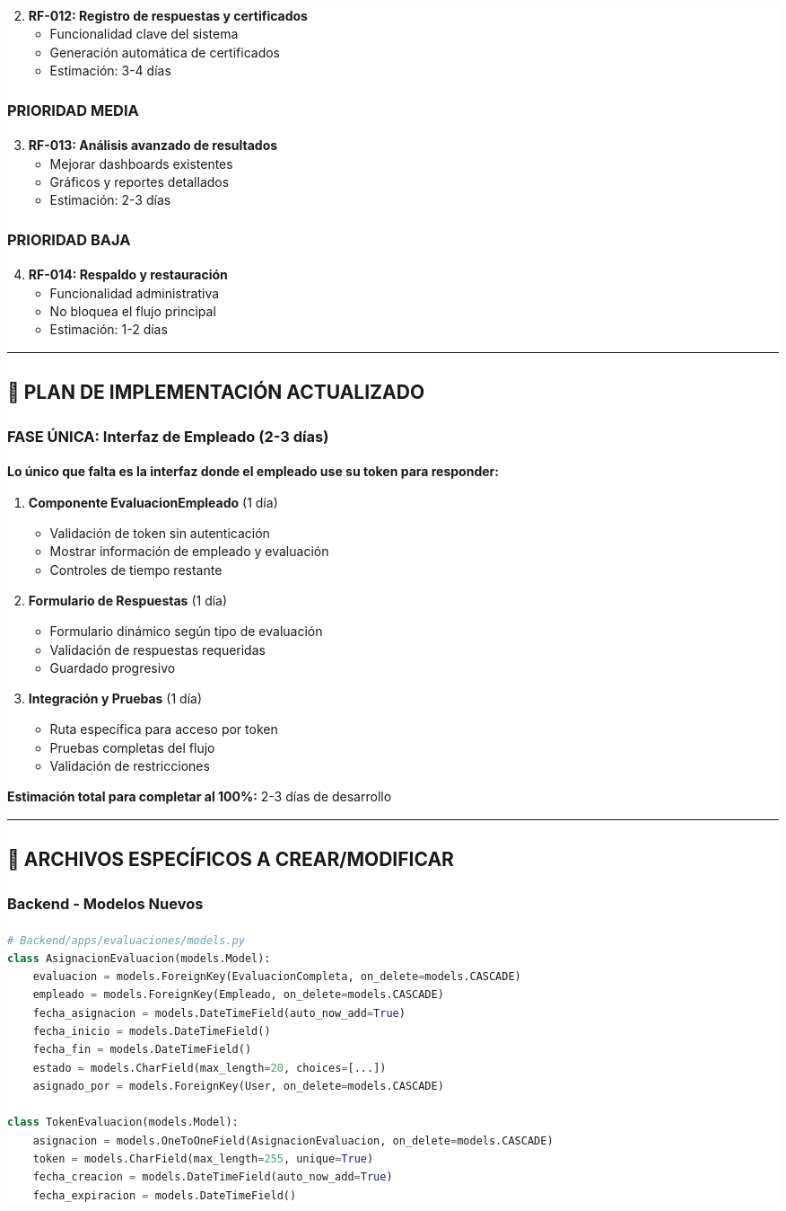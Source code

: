 2. **RF-012: Registro de respuestas y certificados**
   - Funcionalidad clave del sistema
   - Generación automática de certificados
   - Estimación: 3-4 días

### PRIORIDAD MEDIA

3. **RF-013: Análisis avanzado de resultados**
   - Mejorar dashboards existentes
   - Gráficos y reportes detallados
   - Estimación: 2-3 días

### PRIORIDAD BAJA

4. **RF-014: Respaldo y restauración**
   - Funcionalidad administrativa
   - No bloquea el flujo principal
   - Estimación: 1-2 días

---

## 🎯 PLAN DE IMPLEMENTACIÓN ACTUALIZADO

### FASE ÚNICA: Interfaz de Empleado (2-3 días)

**Lo único que falta es la interfaz donde el empleado use su token para responder:**

1. **Componente EvaluacionEmpleado** (1 día)
   - Validación de token sin autenticación
   - Mostrar información de empleado y evaluación
   - Controles de tiempo restante

2. **Formulario de Respuestas** (1 día)
   - Formulario dinámico según tipo de evaluación
   - Validación de respuestas requeridas
   - Guardado progresivo

3. **Integración y Pruebas** (1 día)
   - Ruta específica para acceso por token
   - Pruebas completas del flujo
   - Validación de restricciones

**Estimación total para completar al 100%:** 2-3 días de desarrollo

---

## 🔧 ARCHIVOS ESPECÍFICOS A CREAR/MODIFICAR

### Backend - Modelos Nuevos
```python
# Backend/apps/evaluaciones/models.py
class AsignacionEvaluacion(models.Model):
    evaluacion = models.ForeignKey(EvaluacionCompleta, on_delete=models.CASCADE)
    empleado = models.ForeignKey(Empleado, on_delete=models.CASCADE)
    fecha_asignacion = models.DateTimeField(auto_now_add=True)
    fecha_inicio = models.DateTimeField()
    fecha_fin = models.DateTimeField()
    estado = models.CharField(max_length=20, choices=[...])
    asignado_por = models.ForeignKey(User, on_delete=models.CASCADE)

class TokenEvaluacion(models.Model):
    asignacion = models.OneToOneField(AsignacionEvaluacion, on_delete=models.CASCADE)
    token = models.CharField(max_length=255, unique=True)
    fecha_creacion = models.DateTimeField(auto_now_add=True)
    fecha_expiracion = models.DateTimeField()
```